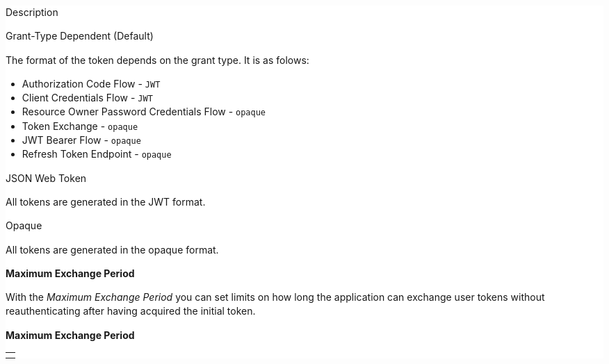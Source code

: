 Description

</th>
</tr>
<tr>
<td valign="top">

Grant-Type Dependent \(Default\)

</td>
<td valign="top">

The format of the token depends on the grant type. It is as folows:

-   Authorization Code Flow - `JWT`
-   Client Credentials Flow - `JWT`
-   Resource Owner Password Credentials Flow - `opaque`
-   Token Exchange - `opaque`
-   JWT Bearer Flow - `opaque`
-   Refresh Token Endpoint - `opaque`



</td>
</tr>
<tr>
<td valign="top">

JSON Web Token

</td>
<td valign="top">

All tokens are generated in the JWT format.

</td>
</tr>
<tr>
<td valign="top">

Opaque

</td>
<td valign="top">

All tokens are generated in the opaque format.

</td>
</tr>
</table>

**Maximum Exchange Period** 

With the *Maximum Exchange Period* you can set limits on how long the application can exchange user tokens without reauthenticating after having acquired the initial token.

**Maximum Exchange Period**


<table>
<tr>
<th valign="top">
